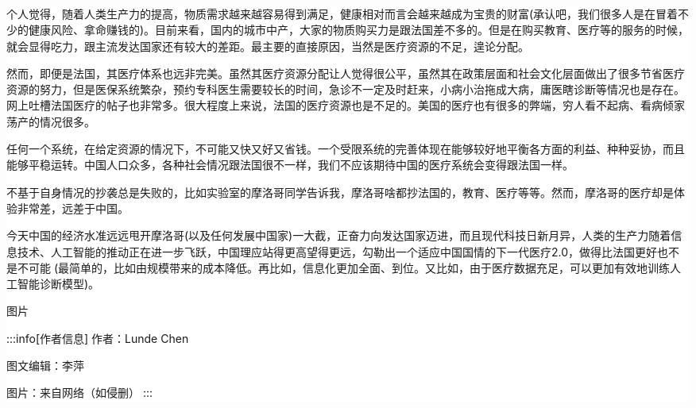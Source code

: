 个人觉得，随着人类生产力的提高，物质需求越来越容易得到满足，健康相对而言会越来越成为宝贵的财富(承认吧，我们很多人是在冒着不少的健康风险、拿命赚钱的)。目前来看，国内的城市中产，大家的物质购买力是跟法国差不多的。但是在购买教育、医疗等的服务的时候，就会显得吃力，跟主流发达国家还有较大的差距。最主要的直接原因，当然是医疗资源的不足，遑论分配。

然而，即便是法国，其医疗体系也远非完美。虽然其医疗资源分配让人觉得很公平，虽然其在政策层面和社会文化层面做出了很多节省医疗资源的努力，但是医保系统繁杂，预约专科医生需要较长的时间，急诊不一定及时赶来，小病小治拖成大病，庸医瞎诊断等情况也是存在。网上吐槽法国医疗的帖子也非常多。很大程度上来说，法国的医疗资源也是不足的。美国的医疗也有很多的弊端，穷人看不起病、看病倾家荡产的情况很多。

任何一个系统，在给定资源的情况下，不可能又快又好又省钱。一个受限系统的完善体现在能够较好地平衡各方面的利益、种种妥协，而且能够平稳运转。中国人口众多，各种社会情况跟法国很不一样，我们不应该期待中国的医疗系统会变得跟法国一样。

不基于自身情况的抄袭总是失败的，比如实验室的摩洛哥同学告诉我，摩洛哥啥都抄法国的，教育、医疗等等。然而，摩洛哥的医疗却是体验非常差，远差于中国。

今天中国的经济水准远远甩开摩洛哥(以及任何发展中国家)一大截，正奋力向发达国家迈进，而且现代科技日新月异，人类的生产力随着信息技术、人工智能的推动正在进一步飞跃，中国理应站得更高望得更远，勾勒出一个适应中国国情的下一代医疗2.0，做得比法国更好也不是不可能 (最简单的，比如由规模带来的成本降低。再比如，信息化更加全面、到位。又比如，由于医疗数据充足，可以更加有效地训练人工智能诊断模型)。

图片

:::info[作者信息]
作者：Lunde Chen

图文编辑：李萍

图片：来自网络（如侵删）
:::
